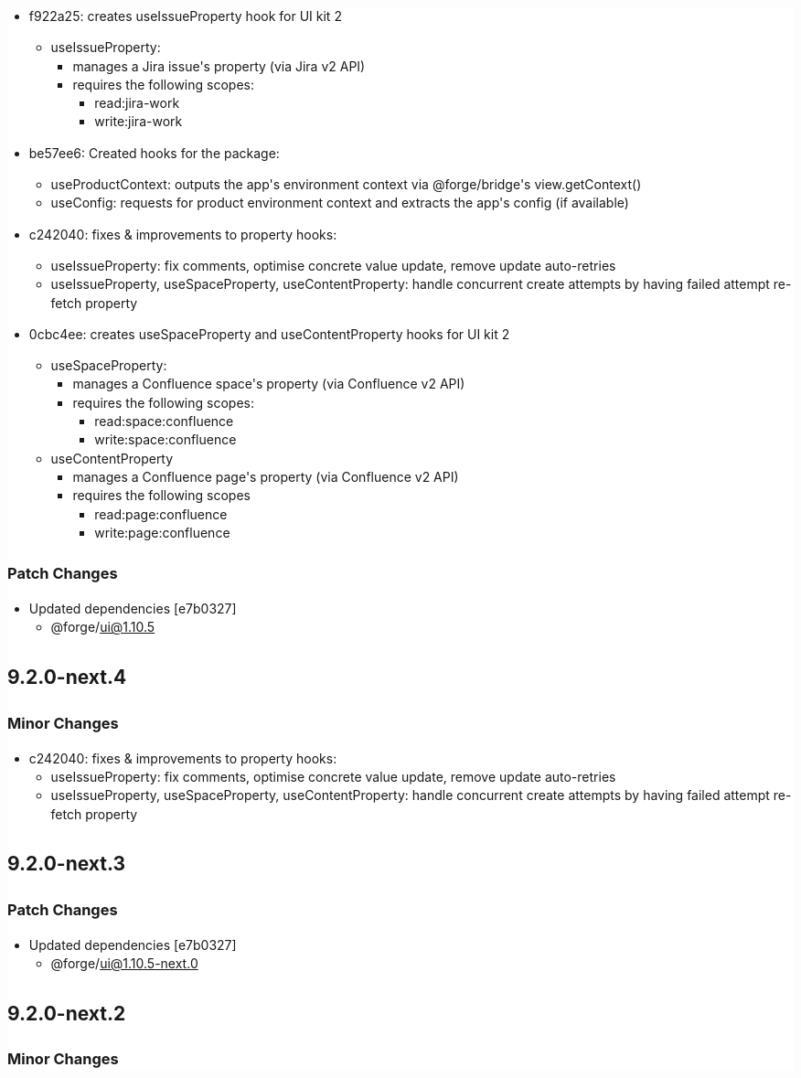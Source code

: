 - f922a25: creates useIssueProperty hook for UI kit 2

  - useIssueProperty:
    - manages a Jira issue's property (via Jira v2 API)
    - requires the following scopes:
      - read:jira-work
      - write:jira-work

- be57ee6: Created hooks for the package:
  - useProductContext: outputs the app's environment context via @forge/bridge's view.getContext()
  - useConfig: requests for product environment context and extracts the app's config (if available)
- c242040: fixes & improvements to property hooks:
  - useIssueProperty: fix comments, optimise concrete value update, remove update auto-retries
  - useIssueProperty, useSpaceProperty, useContentProperty: handle concurrent create attempts by having failed attempt re-fetch property
- 0cbc4ee: creates useSpaceProperty and useContentProperty hooks for UI kit 2

  - useSpaceProperty:
    - manages a Confluence space's property (via Confluence v2 API)
    - requires the following scopes:
      - read:space:confluence
      - write:space:confluence
  - useContentProperty
    - manages a Confluence page's property (via Confluence v2 API)
    - requires the following scopes
      - read:page:confluence
      - write:page:confluence

### Patch Changes

- Updated dependencies [e7b0327]
  - @forge/ui@1.10.5

## 9.2.0-next.4

### Minor Changes

- c242040: fixes & improvements to property hooks:
  - useIssueProperty: fix comments, optimise concrete value update, remove update auto-retries
  - useIssueProperty, useSpaceProperty, useContentProperty: handle concurrent create attempts by having failed attempt re-fetch property

## 9.2.0-next.3

### Patch Changes

- Updated dependencies [e7b0327]
  - @forge/ui@1.10.5-next.0

## 9.2.0-next.2

### Minor Changes
